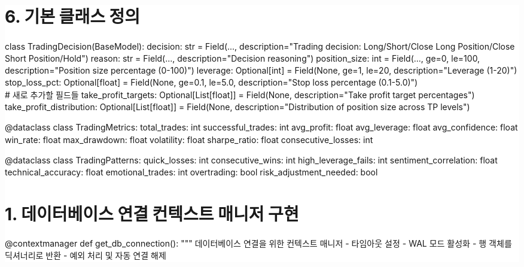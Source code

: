 # 6. 기본 클래스 정의
class TradingDecision(BaseModel):
    decision: str = Field(..., description="Trading decision: Long/Short/Close Long Position/Close Short Position/Hold")
    reason: str = Field(..., description="Decision reasoning")
    position_size: int = Field(..., ge=0, le=100, description="Position size percentage (0-100)")
    leverage: Optional[int] = Field(None, ge=1, le=20, description="Leverage (1-20)")
    stop_loss_pct: Optional[float] = Field(None, ge=0.1, le=5.0, description="Stop loss percentage (0.1-5.0)")    
        # 새로 추가할 필드들
    take_profit_targets: Optional[List[float]] = Field(None, description="Take profit target percentages")
    take_profit_distribution: Optional[List[float]] = Field(None, description="Distribution of position size across TP levels")

@dataclass
class TradingMetrics:
    total_trades: int
    successful_trades: int
    avg_profit: float
    avg_leverage: float
    avg_confidence: float
    win_rate: float
    max_drawdown: float
    volatility: float
    sharpe_ratio: float
    consecutive_losses: int

@dataclass
class TradingPatterns:
    quick_losses: int
    consecutive_wins: int
    high_leverage_fails: int
    sentiment_correlation: float
    technical_accuracy: float
    emotional_trades: int
    overtrading: bool
    risk_adjustment_needed: bool


# 1. 데이터베이스 연결 컨텍스트 매니저 구현
@contextmanager
def get_db_connection():
    """
    데이터베이스 연결을 위한 컨텍스트 매니저
    - 타임아웃 설정
    - WAL 모드 활성화
    - 행 객체를 딕셔너리로 반환
    - 예외 처리 및 자동 연결 해제
    